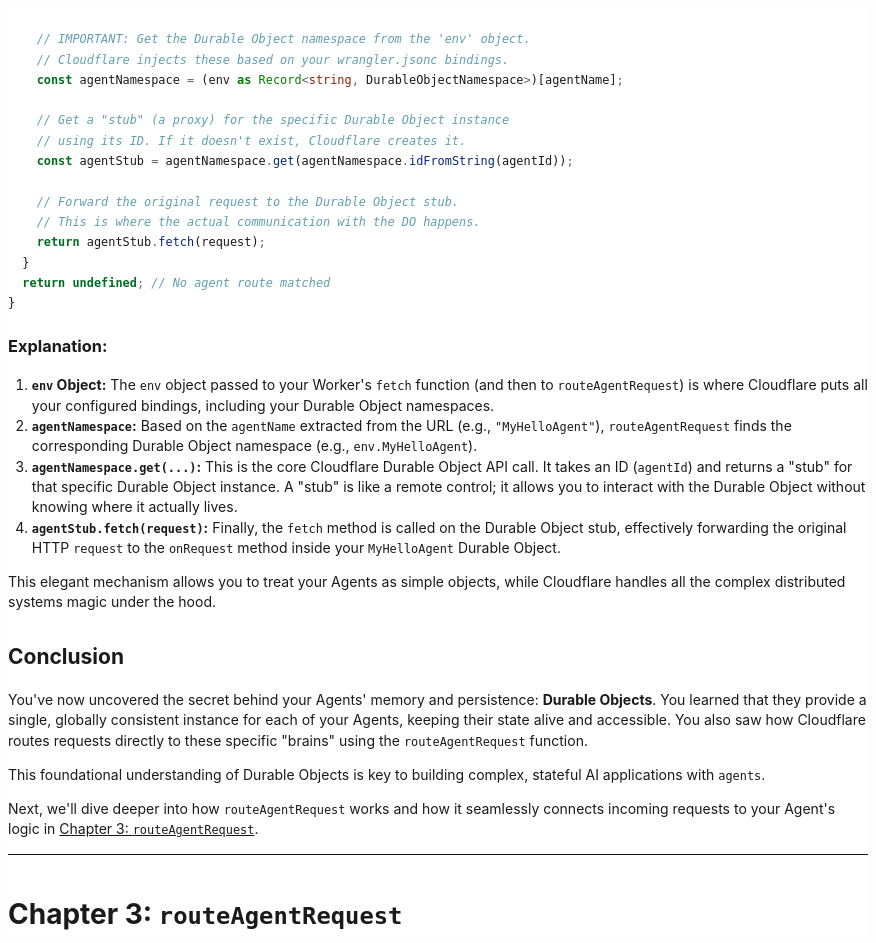 ```typescript

    // IMPORTANT: Get the Durable Object namespace from the 'env' object.
    // Cloudflare injects these based on your wrangler.jsonc bindings.
    const agentNamespace = (env as Record<string, DurableObjectNamespace>)[agentName];

    // Get a "stub" (a proxy) for the specific Durable Object instance
    // using its ID. If it doesn't exist, Cloudflare creates it.
    const agentStub = agentNamespace.get(agentNamespace.idFromString(agentId));

    // Forward the original request to the Durable Object stub.
    // This is where the actual communication with the DO happens.
    return agentStub.fetch(request);
  }
  return undefined; // No agent route matched
}
```

### Explanation:

1.  **`env` Object:** The `env` object passed to your Worker's `fetch` function (and then to `routeAgentRequest`) is where Cloudflare puts all your configured bindings, including your Durable Object namespaces.
2.  **`agentNamespace`:** Based on the `agentName` extracted from the URL (e.g., `"MyHelloAgent"`), `routeAgentRequest` finds the corresponding Durable Object namespace (e.g., `env.MyHelloAgent`).
3.  **`agentNamespace.get(...)`:** This is the core Cloudflare Durable Object API call. It takes an ID (`agentId`) and returns a "stub" for that specific Durable Object instance. A "stub" is like a remote control; it allows you to interact with the Durable Object without knowing where it actually lives.
4.  **`agentStub.fetch(request)`:** Finally, the `fetch` method is called on the Durable Object stub, effectively forwarding the original HTTP `request` to the `onRequest` method inside your `MyHelloAgent` Durable Object.

This elegant mechanism allows you to treat your Agents as simple objects, while Cloudflare handles all the complex distributed systems magic under the hood.

## Conclusion

You've now uncovered the secret behind your Agents' memory and persistence: **Durable Objects**. You learned that they provide a single, globally consistent instance for each of your Agents, keeping their state alive and accessible. You also saw how Cloudflare routes requests directly to these specific "brains" using the `routeAgentRequest` function.

This foundational understanding of Durable Objects is key to building complex, stateful AI applications with `agents`.

Next, we'll dive deeper into how `routeAgentRequest` works and how it seamlessly connects incoming requests to your Agent's logic in [Chapter 3: `routeAgentRequest`](03__routeagentrequest__.md).

---

# Chapter 3: `routeAgentRequest`
